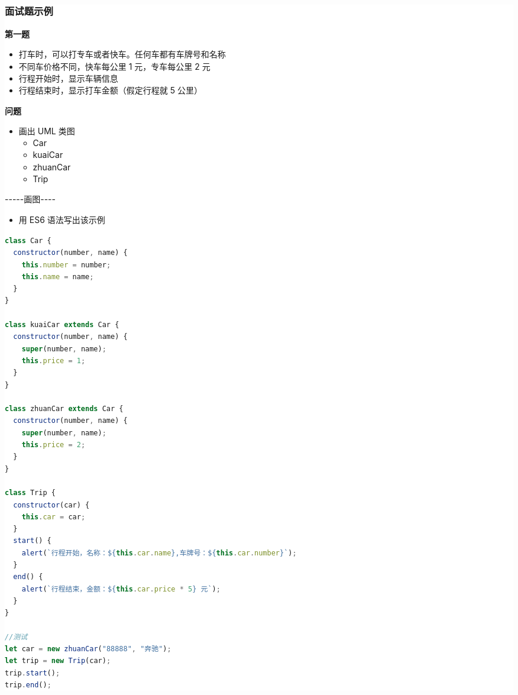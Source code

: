 ### 面试题示例

**第一题**

- 打车时，可以打专车或者快车。任何车都有车牌号和名称
- 不同车价格不同，快车每公里 1 元，专车每公里 2 元
- 行程开始时，显示车辆信息
- 行程结束时，显示打车金额（假定行程就 5 公里）

**问题**

- 画出 UML 类图
  - Car
  - kuaiCar
  - zhuanCar
  - Trip

-----画图----

- 用 ES6 语法写出该示例

```js
class Car {
  constructor(number, name) {
    this.number = number;
    this.name = name;
  }
}

class kuaiCar extends Car {
  constructor(number, name) {
    super(number, name);
    this.price = 1;
  }
}

class zhuanCar extends Car {
  constructor(number, name) {
    super(number, name);
    this.price = 2;
  }
}

class Trip {
  constructor(car) {
    this.car = car;
  }
  start() {
    alert(`行程开始，名称：${this.car.name},车牌号：${this.car.number}`);
  }
  end() {
    alert(`行程结束，金额：${this.car.price * 5} 元`);
  }
}

//测试
let car = new zhuanCar("88888", "奔驰");
let trip = new Trip(car);
trip.start();
trip.end();
```
